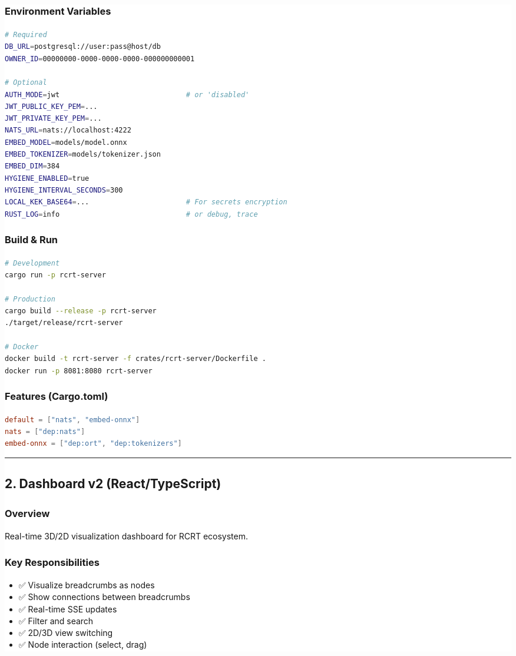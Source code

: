 ### Environment Variables
```bash
# Required
DB_URL=postgresql://user:pass@host/db
OWNER_ID=00000000-0000-0000-0000-000000000001

# Optional
AUTH_MODE=jwt                              # or 'disabled'
JWT_PUBLIC_KEY_PEM=...
JWT_PRIVATE_KEY_PEM=...
NATS_URL=nats://localhost:4222
EMBED_MODEL=models/model.onnx
EMBED_TOKENIZER=models/tokenizer.json
EMBED_DIM=384
HYGIENE_ENABLED=true
HYGIENE_INTERVAL_SECONDS=300
LOCAL_KEK_BASE64=...                       # For secrets encryption
RUST_LOG=info                              # or debug, trace
```

### Build & Run
```bash
# Development
cargo run -p rcrt-server

# Production
cargo build --release -p rcrt-server
./target/release/rcrt-server

# Docker
docker build -t rcrt-server -f crates/rcrt-server/Dockerfile .
docker run -p 8081:8080 rcrt-server
```

### Features (Cargo.toml)
```toml
default = ["nats", "embed-onnx"]
nats = ["dep:nats"]
embed-onnx = ["dep:ort", "dep:tokenizers"]
```

---

## 2. Dashboard v2 (React/TypeScript)

### Overview
Real-time 3D/2D visualization dashboard for RCRT ecosystem.

### Key Responsibilities
- ✅ Visualize breadcrumbs as nodes
- ✅ Show connections between breadcrumbs
- ✅ Real-time SSE updates
- ✅ Filter and search
- ✅ 2D/3D view switching
- ✅ Node interaction (select, drag)
